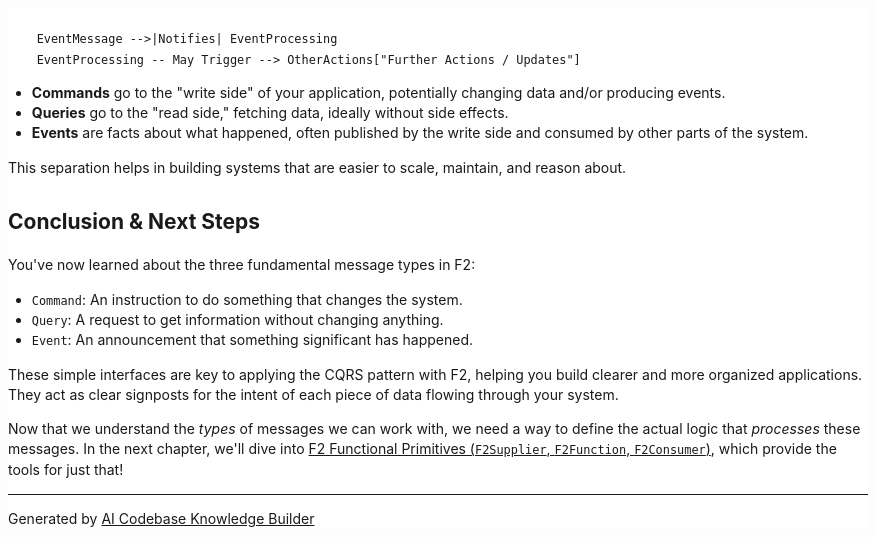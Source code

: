 ```mermaid

    EventMessage -->|Notifies| EventProcessing
    EventProcessing -- May Trigger --> OtherActions["Further Actions / Updates"]
```

*   **Commands** go to the "write side" of your application, potentially changing data and/or producing events.
*   **Queries** go to the "read side," fetching data, ideally without side effects.
*   **Events** are facts about what happened, often published by the write side and consumed by other parts of the system.

This separation helps in building systems that are easier to scale, maintain, and reason about.

## Conclusion & Next Steps

You've now learned about the three fundamental message types in F2:
*   `Command`: An instruction to do something that changes the system.
*   `Query`: A request to get information without changing anything.
*   `Event`: An announcement that something significant has happened.

These simple interfaces are key to applying the CQRS pattern with F2, helping you build clearer and more organized applications. They act as clear signposts for the intent of each piece of data flowing through your system.

Now that we understand the *types* of messages we can work with, we need a way to define the actual logic that *processes* these messages. In the next chapter, we'll dive into [F2 Functional Primitives (`F2Supplier`, `F2Function`, `F2Consumer`)](02_f2_functional_primitives___f2supplier____f2function____f2consumer___.md), which provide the tools for just that!

---

Generated by [AI Codebase Knowledge Builder](https://github.com/The-Pocket/Tutorial-Codebase-Knowledge)